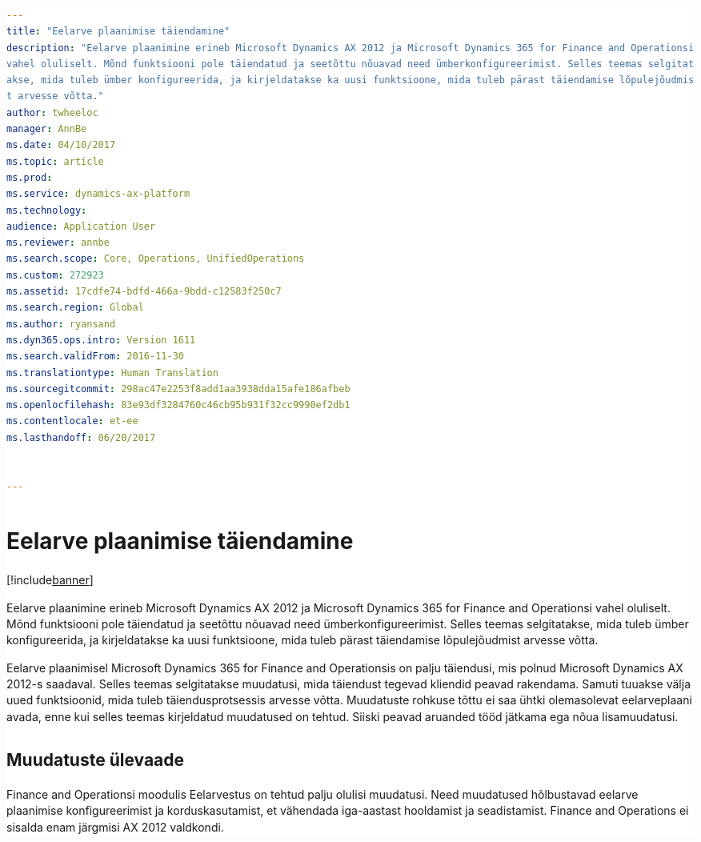 ```yaml
---
title: "Eelarve plaanimise täiendamine"
description: "Eelarve plaanimine erineb Microsoft Dynamics AX 2012 ja Microsoft Dynamics 365 for Finance and Operationsi vahel oluliselt. Mõnd funktsiooni pole täiendatud ja seetõttu nõuavad need ümberkonfigureerimist. Selles teemas selgitatakse, mida tuleb ümber konfigureerida, ja kirjeldatakse ka uusi funktsioone, mida tuleb pärast täiendamise lõpulejõudmist arvesse võtta."
author: twheeloc
manager: AnnBe
ms.date: 04/10/2017
ms.topic: article
ms.prod: 
ms.service: dynamics-ax-platform
ms.technology: 
audience: Application User
ms.reviewer: annbe
ms.search.scope: Core, Operations, UnifiedOperations
ms.custom: 272923
ms.assetid: 17cdfe74-bdfd-466a-9bdd-c12583f250c7
ms.search.region: Global
ms.author: ryansand
ms.dyn365.ops.intro: Version 1611
ms.search.validFrom: 2016-11-30
ms.translationtype: Human Translation
ms.sourcegitcommit: 298ac47e2253f8add1aa3938dda15afe186afbeb
ms.openlocfilehash: 83e93df3284760c46cb95b931f32cc9990ef2db1
ms.contentlocale: et-ee
ms.lasthandoff: 06/20/2017


---
```


# <a name="upgrade-budget-planning"></a>Eelarve plaanimise täiendamine

[!include[banner](../includes/banner.md)]


Eelarve plaanimine erineb Microsoft Dynamics AX 2012 ja Microsoft Dynamics 365 for Finance and Operationsi vahel oluliselt. Mõnd funktsiooni pole täiendatud ja seetõttu nõuavad need ümberkonfigureerimist. Selles teemas selgitatakse, mida tuleb ümber konfigureerida, ja kirjeldatakse ka uusi funktsioone, mida tuleb pärast täiendamise lõpulejõudmist arvesse võtta.  

Eelarve plaanimisel Microsoft Dynamics 365 for Finance and Operationsis on palju täiendusi, mis polnud Microsoft Dynamics AX 2012-s saadaval. Selles teemas selgitatakse muudatusi, mida täiendust tegevad kliendid peavad rakendama. Samuti tuuakse välja uued funktsioonid, mida tuleb täiendusprotsessis arvesse võtta. Muudatuste rohkuse tõttu ei saa ühtki olemasolevat eelarveplaani avada, enne kui selles teemas kirjeldatud muudatused on tehtud. Siiski peavad aruanded tööd jätkama ega nõua lisamuudatusi.

## <a name="overview-of-changes"></a>Muudatuste ülevaade
Finance and Operationsi moodulis Eelarvestus on tehtud palju olulisi muudatusi. Need muudatused hõlbustavad eelarve plaanimise konfigureerimist ja korduskasutamist, et vähendada iga-aastast hooldamist ja seadistamist. Finance and Operations ei sisalda enam järgmisi AX 2012 valdkondi.
